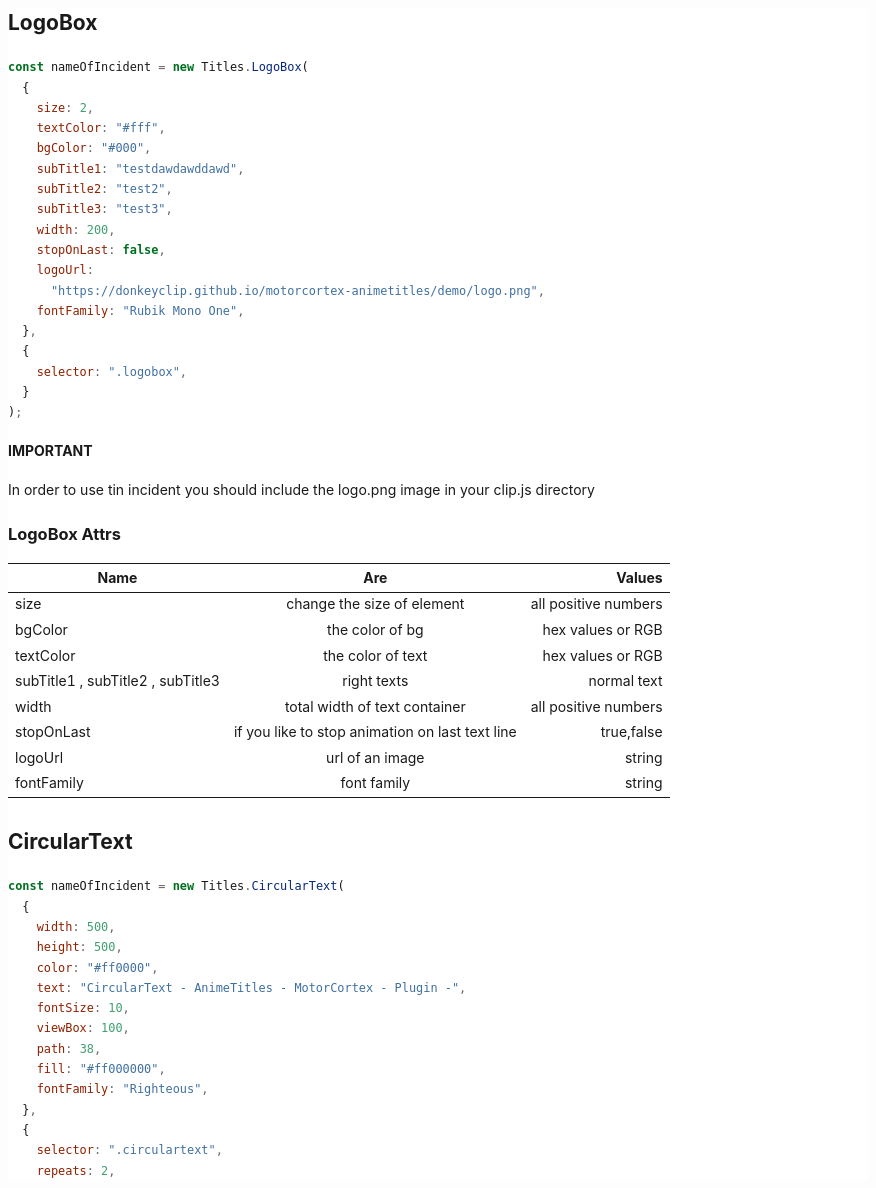 ## LogoBox

```javascript
const nameOfIncident = new Titles.LogoBox(
  {
    size: 2,
    textColor: "#fff",
    bgColor: "#000",
    subTitle1: "testdawdawddawd",
    subTitle2: "test2",
    subTitle3: "test3",
    width: 200,
    stopOnLast: false,
    logoUrl:
      "https://donkeyclip.github.io/motorcortex-animetitles/demo/logo.png",
    fontFamily: "Rubik Mono One",
  },
  {
    selector: ".logobox",
  }
);
```

#### IMPORTANT

In order to use tin incident you should include the logo.png image in your clip.js directory

### LogoBox Attrs

| Name                              |                       Are                       |               Values |
| --------------------------------- | :---------------------------------------------: | -------------------: |
| size                              |           change the size of element            | all positive numbers |
| bgColor                           |                 the color of bg                 |    hex values or RGB |
| textColor                         |                the color of text                |    hex values or RGB |
| subTitle1 , subTitle2 , subTitle3 |                   right texts                   |          normal text |
| width                             |          total width of text container          | all positive numbers |
| stopOnLast                        | if you like to stop animation on last text line |           true,false |
| logoUrl                           |                 url of an image                 |               string |
| fontFamily                        |                   font family                   |               string |

## CircularText

```javascript
const nameOfIncident = new Titles.CircularText(
  {
    width: 500,
    height: 500,
    color: "#ff0000",
    text: "CircularText - AnimeTitles - MotorCortex - Plugin -",
    fontSize: 10,
    viewBox: 100,
    path: 38,
    fill: "#ff000000",
    fontFamily: "Righteous",
  },
  {
    selector: ".circulartext",
    repeats: 2,
```